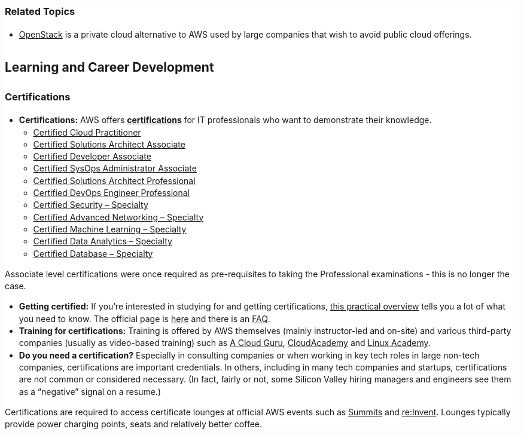   ### Related Topics

  -	[OpenStack](https://www.openstack.org/) is a private cloud alternative to AWS used by large companies that wish to avoid public cloud offerings.

  Learning and Career Development
  -------------------------------

  ### Certifications

  -	**Certifications:** AWS offers [**certifications**](https://aws.amazon.com/certification/) for IT professionals who want to demonstrate their knowledge.
    -	[Certified Cloud Practitioner](https://aws.amazon.com/certification/certified-cloud-practitioner/)
    -	[Certified Solutions Architect Associate](https://aws.amazon.com/certification/certified-solutions-architect-associate/)
    -	[Certified Developer Associate](https://aws.amazon.com/certification/certified-developer-associate/)
    -	[Certified SysOps Administrator Associate](https://aws.amazon.com/certification/certified-sysops-admin-associate/)
    -	[Certified Solutions Architect Professional](https://aws.amazon.com/certification/certified-solutions-architect-professional/)
    -	[Certified DevOps Engineer Professional](https://aws.amazon.com/certification/certified-devops-engineer-professional/)
    - [Certified Security – Specialty](https://aws.amazon.com/certification/certified-security-specialty/)
    - [Certified Advanced Networking – Specialty](https://aws.amazon.com/certification/certified-advanced-networking-specialty/)
    - [Certified Machine Learning – Specialty](https://aws.amazon.com/certification/certified-machine-learning-specialty/)
    - [Certified Data Analytics – Specialty](https://aws.amazon.com/certification/certified-data-analytics-specialty/)
    - [Certified Database – Specialty](https://aws.amazon.com/certification/certified-database-specialty/)

  Associate level certifications were once required as pre-requisites to taking the Professional examinations - this is no longer the case.

  -	**Getting certified:** If you’re interested in studying for and getting certifications, [this practical overview](https://gist.github.com/leonardofed/bbf6459ad154ad5215d354f3825435dc) tells you a lot of what you need to know. The official page is [here](https://aws.amazon.com/training/) and there is an [FAQ](https://aws.amazon.com/certification/faqs/).
  -	**Training for certifications:** Training is offered by AWS themselves (mainly instructor-led and on-site) and various third-party companies (usually as video-based training) such as [A Cloud Guru](https://acloud.guru/aws-cloud-training), [CloudAcademy](https://cloudacademy.com/library/amazon-web-services/) and [Linux Academy](https://linuxacademy.com/library/topics/AWS/type/Course/).
  -	**Do you need a certification?** Especially in consulting companies or when working in key tech roles in large non-tech companies, certifications are important credentials. In others, including in many tech companies and startups, certifications are not common or considered necessary. (In fact, fairly or not, some Silicon Valley hiring managers and engineers see them as a “negative” signal on a resume.)

  Certifications are required to access certificate lounges at official AWS events such as [Summits](https://aws.amazon.com/events/summits/) and [re:Invent](https://reinvent.awsevents.com). Lounges typically provide power charging points, seats and relatively better coffee.
